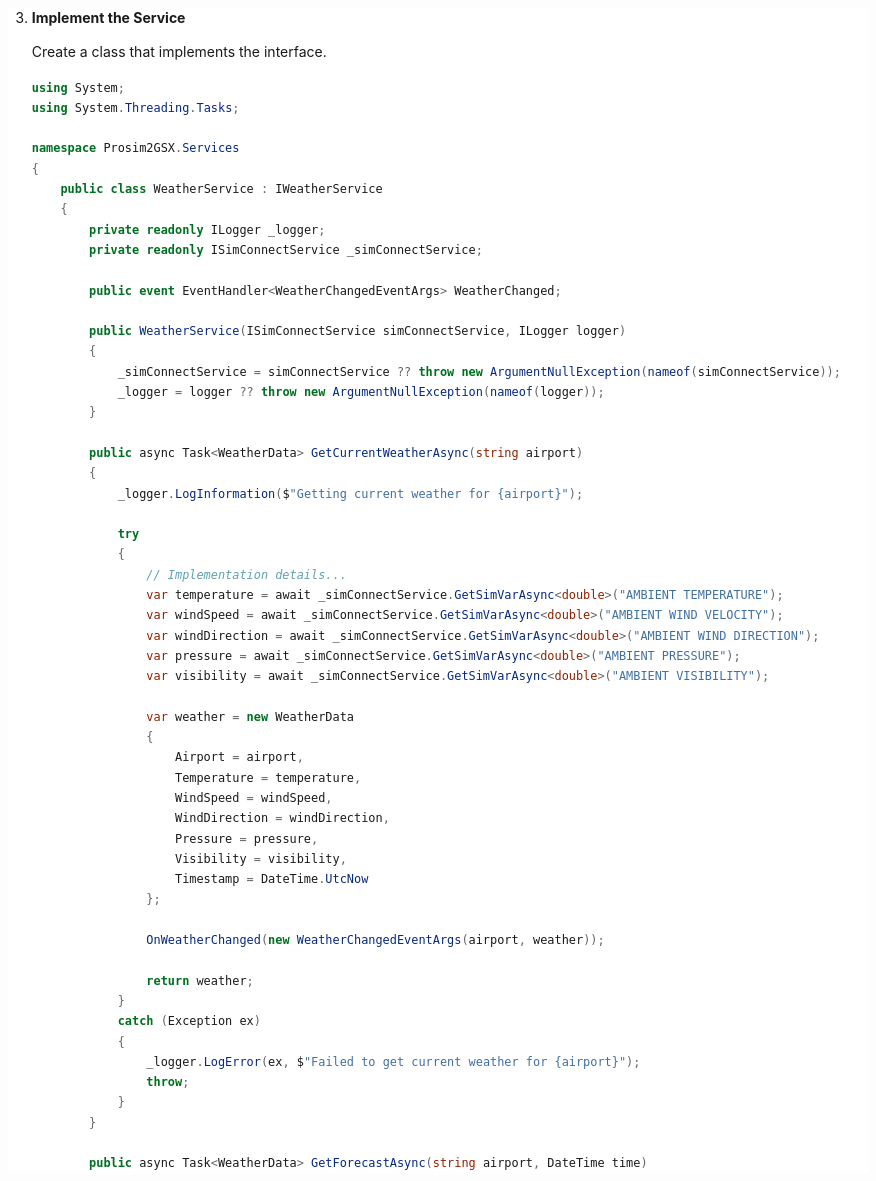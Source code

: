 3. **Implement the Service**

   Create a class that implements the interface.

   ```csharp
   using System;
   using System.Threading.Tasks;

   namespace Prosim2GSX.Services
   {
       public class WeatherService : IWeatherService
       {
           private readonly ILogger _logger;
           private readonly ISimConnectService _simConnectService;

           public event EventHandler<WeatherChangedEventArgs> WeatherChanged;

           public WeatherService(ISimConnectService simConnectService, ILogger logger)
           {
               _simConnectService = simConnectService ?? throw new ArgumentNullException(nameof(simConnectService));
               _logger = logger ?? throw new ArgumentNullException(nameof(logger));
           }

           public async Task<WeatherData> GetCurrentWeatherAsync(string airport)
           {
               _logger.LogInformation($"Getting current weather for {airport}");

               try
               {
                   // Implementation details...
                   var temperature = await _simConnectService.GetSimVarAsync<double>("AMBIENT TEMPERATURE");
                   var windSpeed = await _simConnectService.GetSimVarAsync<double>("AMBIENT WIND VELOCITY");
                   var windDirection = await _simConnectService.GetSimVarAsync<double>("AMBIENT WIND DIRECTION");
                   var pressure = await _simConnectService.GetSimVarAsync<double>("AMBIENT PRESSURE");
                   var visibility = await _simConnectService.GetSimVarAsync<double>("AMBIENT VISIBILITY");

                   var weather = new WeatherData
                   {
                       Airport = airport,
                       Temperature = temperature,
                       WindSpeed = windSpeed,
                       WindDirection = windDirection,
                       Pressure = pressure,
                       Visibility = visibility,
                       Timestamp = DateTime.UtcNow
                   };

                   OnWeatherChanged(new WeatherChangedEventArgs(airport, weather));

                   return weather;
               }
               catch (Exception ex)
               {
                   _logger.LogError(ex, $"Failed to get current weather for {airport}");
                   throw;
               }
           }

           public async Task<WeatherData> GetForecastAsync(string airport, DateTime time)
   ```